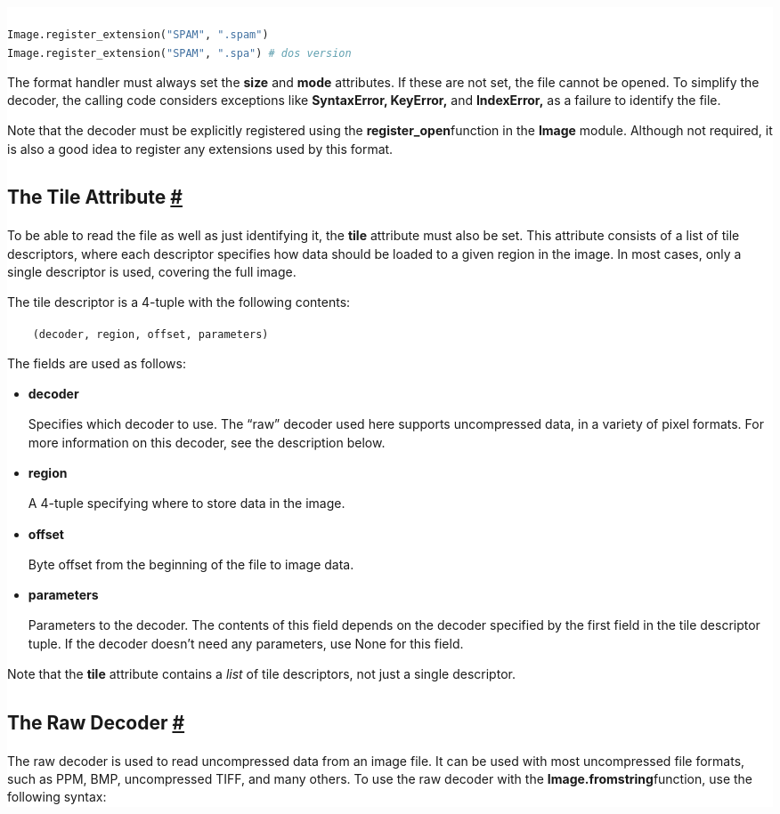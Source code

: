 ```python

Image.register_extension("SPAM", ".spam")
Image.register_extension("SPAM", ".spa") # dos version
```

The format handler must always set the **size** and **mode** attributes. If these are not set, the file cannot be opened. To simplify the decoder, the calling code considers exceptions like **SyntaxError, KeyError,** and **IndexError,** as a failure to identify the file.

Note that the decoder must be explicitly registered using the **register_open**function in the **Image** module. Although not required, it is also a good idea to register any extensions used by this format.

## The Tile Attribute [#](http://effbot.org/imagingbook/decoder.htm#the-tile-attribute)

To be able to read the file as well as just identifying it, the **tile** attribute must also be set. This attribute consists of a list of tile descriptors, where each descriptor specifies how data should be loaded to a given region in the image. In most cases, only a single descriptor is used, covering the full image.

The tile descriptor is a 4-tuple with the following contents:

```
    (decoder, region, offset, parameters)
```

The fields are used as follows:

- **decoder**

  Specifies which decoder to use. The “raw” decoder used here supports uncompressed data, in a variety of pixel formats. For more information on this decoder, see the description below.

- **region**

  A 4-tuple specifying where to store data in the image.

- **offset**

  Byte offset from the beginning of the file to image data.

- **parameters**

  Parameters to the decoder. The contents of this field depends on the decoder specified by the first field in the tile descriptor tuple. If the decoder doesn’t need any parameters, use None for this field.

Note that the **tile** attribute contains a *list* of tile descriptors, not just a single descriptor.

## The Raw Decoder [#](http://effbot.org/imagingbook/decoder.htm#the-raw-decoder)

The raw decoder is used to read uncompressed data from an image file. It can be used with most uncompressed file formats, such as PPM, BMP, uncompressed TIFF, and many others. To use the raw decoder with the **Image.fromstring**function, use the following syntax:
